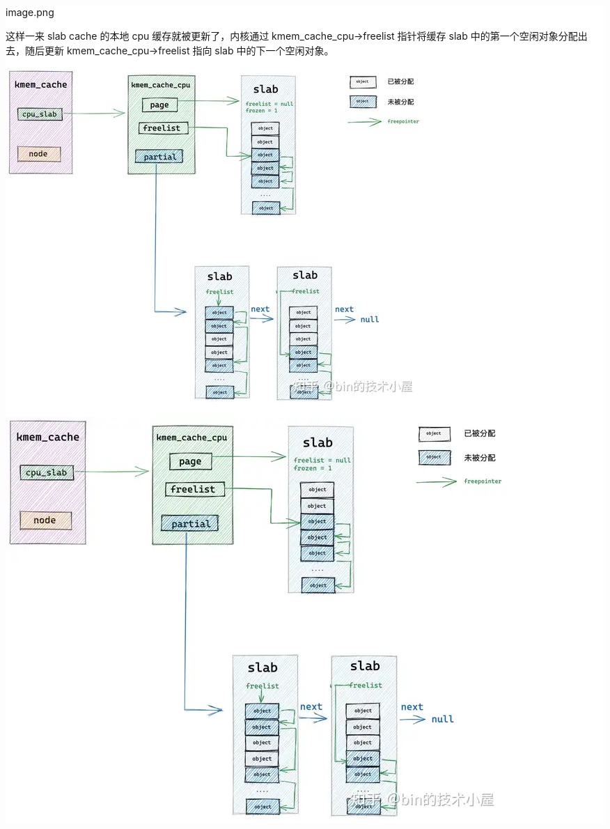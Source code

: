 
image.png

这样一来 slab cache 的本地 cpu 缓存就被更新了，内核通过 kmem\_cache\_cpu->freelist 指针将缓存 slab 中的第一个空闲对象分配出去，随后更新 kmem\_cache\_cpu->freelist 指向 slab 中的下一个空闲对象。

![](image/v2-120a287ccdf877e596e0bd993a216368_b.jpg)

![](image/v2-120a287ccdf877e596e0bd993a216368_720w.webp)
